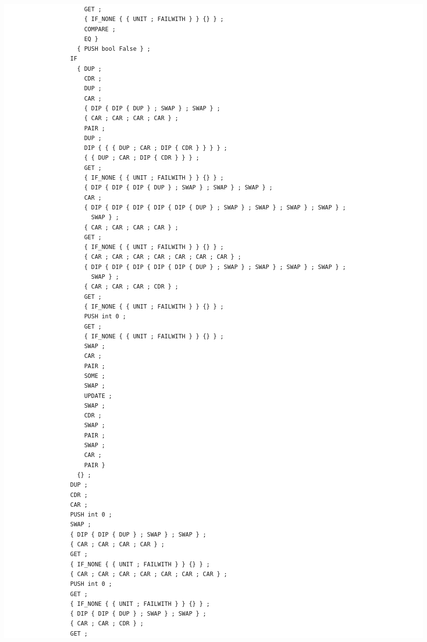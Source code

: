                            GET ;
                           { IF_NONE { { UNIT ; FAILWITH } } {} } ;
                           COMPARE ;
                           EQ }
                         { PUSH bool False } ;
                       IF
                         { DUP ;
                           CDR ;
                           DUP ;
                           CAR ;
                           { DIP { DIP { DUP } ; SWAP } ; SWAP } ;
                           { CAR ; CAR ; CAR ; CAR } ;
                           PAIR ;
                           DUP ;
                           DIP { { { DUP ; CAR ; DIP { CDR } } } } ;
                           { { DUP ; CAR ; DIP { CDR } } } ;
                           GET ;
                           { IF_NONE { { UNIT ; FAILWITH } } {} } ;
                           { DIP { DIP { DIP { DUP } ; SWAP } ; SWAP } ; SWAP } ;
                           CAR ;
                           { DIP { DIP { DIP { DIP { DIP { DUP } ; SWAP } ; SWAP } ; SWAP } ; SWAP } ;
                             SWAP } ;
                           { CAR ; CAR ; CAR ; CAR } ;
                           GET ;
                           { IF_NONE { { UNIT ; FAILWITH } } {} } ;
                           { CAR ; CAR ; CAR ; CAR ; CAR ; CAR ; CAR } ;
                           { DIP { DIP { DIP { DIP { DIP { DUP } ; SWAP } ; SWAP } ; SWAP } ; SWAP } ;
                             SWAP } ;
                           { CAR ; CAR ; CAR ; CDR } ;
                           GET ;
                           { IF_NONE { { UNIT ; FAILWITH } } {} } ;
                           PUSH int 0 ;
                           GET ;
                           { IF_NONE { { UNIT ; FAILWITH } } {} } ;
                           SWAP ;
                           CAR ;
                           PAIR ;
                           SOME ;
                           SWAP ;
                           UPDATE ;
                           SWAP ;
                           CDR ;
                           SWAP ;
                           PAIR ;
                           SWAP ;
                           CAR ;
                           PAIR }
                         {} ;
                       DUP ;
                       CDR ;
                       CAR ;
                       PUSH int 0 ;
                       SWAP ;
                       { DIP { DIP { DUP } ; SWAP } ; SWAP } ;
                       { CAR ; CAR ; CAR ; CAR } ;
                       GET ;
                       { IF_NONE { { UNIT ; FAILWITH } } {} } ;
                       { CAR ; CAR ; CAR ; CAR ; CAR ; CAR ; CAR } ;
                       PUSH int 0 ;
                       GET ;
                       { IF_NONE { { UNIT ; FAILWITH } } {} } ;
                       { DIP { DIP { DUP } ; SWAP } ; SWAP } ;
                       { CAR ; CAR ; CDR } ;
                       GET ;